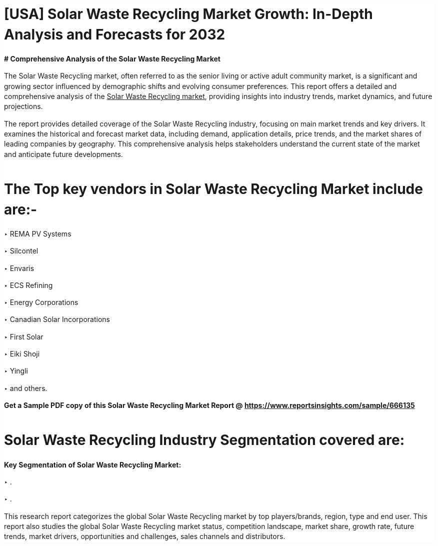 # [USA] Solar Waste Recycling Market Growth: In-Depth Analysis and Forecasts for 2032

<strong># Comprehensive Analysis of the Solar Waste Recycling Market</strong>

The Solar Waste Recycling market, often referred to as the senior living or active adult community market, is a significant and growing sector influenced by demographic shifts and evolving consumer preferences. This report offers a detailed and comprehensive analysis of the <a href=https://www.reportsinsights.com/sample/666135>Solar Waste Recycling market</a>, providing insights into industry trends, market dynamics, and future projections.

The report provides detailed coverage of the Solar Waste Recycling industry, focusing on main market trends and key drivers. It examines the historical and forecast market data, including demand, application details, price trends, and the market shares of leading companies by geography. This comprehensive analysis helps stakeholders understand the current state of the market and anticipate future developments.

# <strong>The Top key vendors in Solar Waste Recycling Market include are:- </strong>

‣ REMA PV Systems

‣ Silcontel

‣ Envaris

‣ ECS Refining

‣ Energy Corporations

‣ Canadian Solar Incorporations

‣ First Solar

‣ Eiki Shoji

‣ Yingli

‣ and others.

<strong>Get a Sample PDF copy of this Solar Waste Recycling Market Report </strong><strong>@ <a href=https://www.reportsinsights.com/sample/666135 style=color:#0000ff;>https://www.reportsinsights.com/sample/666135</a> </strong>

# <strong>Solar Waste Recycling Industry Segmentation covered are:</strong>

<strong>Key Segmentation of Solar Waste Recycling Market:</strong> 

‣ .

‣ .

This research report categorizes the global Solar Waste Recycling market by top players/brands, region, type and end user. This report also studies the global Solar Waste Recycling market status, competition landscape, market share, growth rate, future trends, market drivers, opportunities and challenges, sales channels and distributors.
